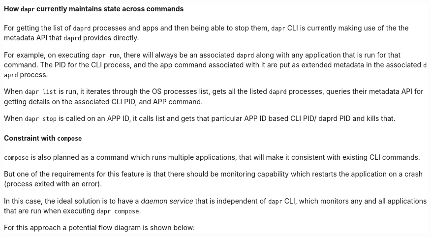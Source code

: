 #### How `dapr` currently maintains state across commands

For getting the list of `daprd` processes and apps and then being able to stop them, `dapr` CLI is currently making use of the the metadata API that `daprd` provides directly.

For example, on executing `dapr run`, there will always be an associated `daprd` along with any application that is run for that command. The PID for the CLI process, and the app command associated with it are put as extended metadata in the associated `daprd` process.

When `dapr list` is run, it iterates through the OS processes list, gets all the listed `daprd` processes, queries their metadata API for getting details on the associated CLI PID, and APP command.

When `dapr stop` is called on an APP ID, it calls list and gets that particular APP ID based CLI PID/ daprd PID and kills that.

#### Constraint with `compose`

`compose` is also planned as a command which runs multiple applications, that will make it consistent with existing CLI commands.

But one of the requirements for this feature is that there should be monitoring capability which restarts the application on a crash (process exited with an error).

In this case, the ideal solution is to have a _daemon service_ that is independent of `dapr` CLI, which monitors any and all applications that are run when executing `dapr compose`.

For this approach a potential flow diagram is shown below:

